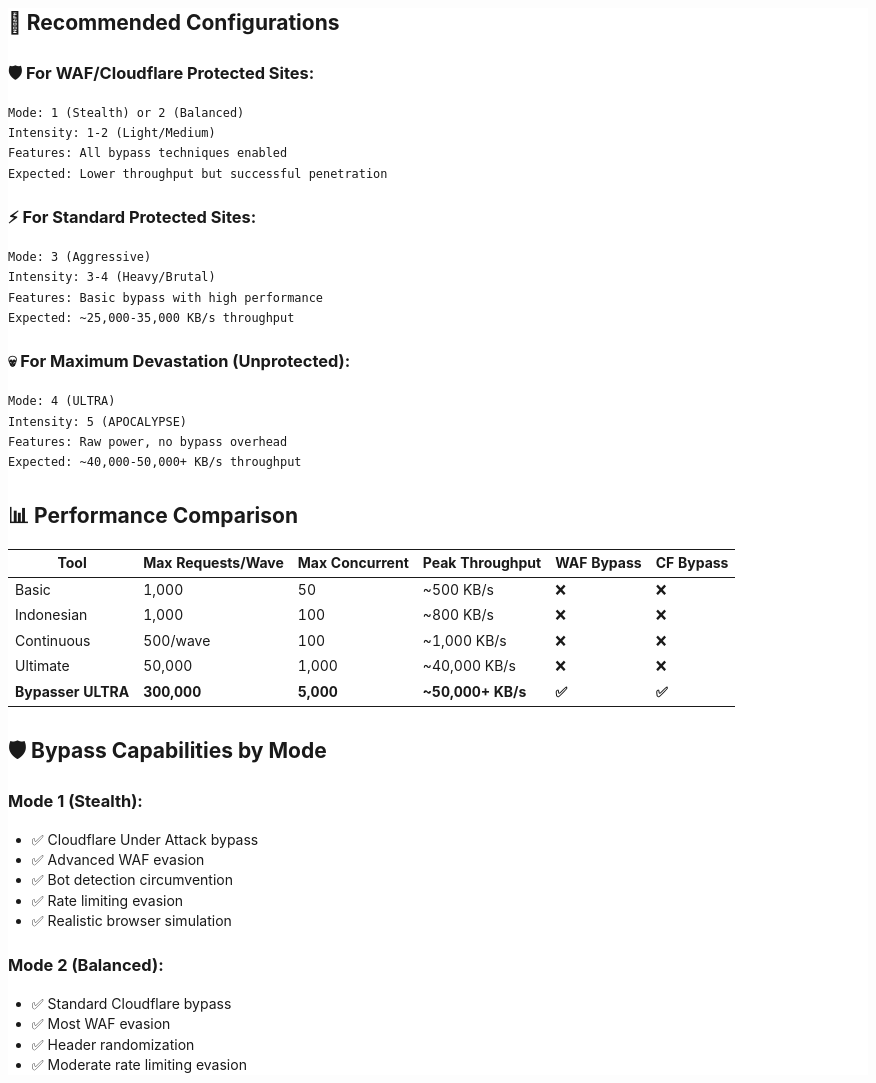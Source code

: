 ## 🔧 Recommended Configurations

### **🛡️ For WAF/Cloudflare Protected Sites:**
```
Mode: 1 (Stealth) or 2 (Balanced)
Intensity: 1-2 (Light/Medium)
Features: All bypass techniques enabled
Expected: Lower throughput but successful penetration
```

### **⚡ For Standard Protected Sites:**
```
Mode: 3 (Aggressive)
Intensity: 3-4 (Heavy/Brutal)
Features: Basic bypass with high performance
Expected: ~25,000-35,000 KB/s throughput
```

### **💀 For Maximum Devastation (Unprotected):**
```
Mode: 4 (ULTRA)
Intensity: 5 (APOCALYPSE)
Features: Raw power, no bypass overhead
Expected: ~40,000-50,000+ KB/s throughput
```

## 📊 Performance Comparison

| Tool | Max Requests/Wave | Max Concurrent | Peak Throughput | WAF Bypass | CF Bypass |
|------|-------------------|----------------|-----------------|------------|-----------|
| Basic | 1,000 | 50 | ~500 KB/s | ❌ | ❌ |
| Indonesian | 1,000 | 100 | ~800 KB/s | ❌ | ❌ |
| Continuous | 500/wave | 100 | ~1,000 KB/s | ❌ | ❌ |
| Ultimate | 50,000 | 1,000 | ~40,000 KB/s | ❌ | ❌ |
| **Bypasser ULTRA** | **300,000** | **5,000** | **~50,000+ KB/s** | **✅** | **✅** |

## 🛡️ Bypass Capabilities by Mode

### **Mode 1 (Stealth):**
- ✅ Cloudflare Under Attack bypass
- ✅ Advanced WAF evasion
- ✅ Bot detection circumvention
- ✅ Rate limiting evasion
- ✅ Realistic browser simulation

### **Mode 2 (Balanced):**
- ✅ Standard Cloudflare bypass
- ✅ Most WAF evasion
- ✅ Header randomization
- ✅ Moderate rate limiting evasion
